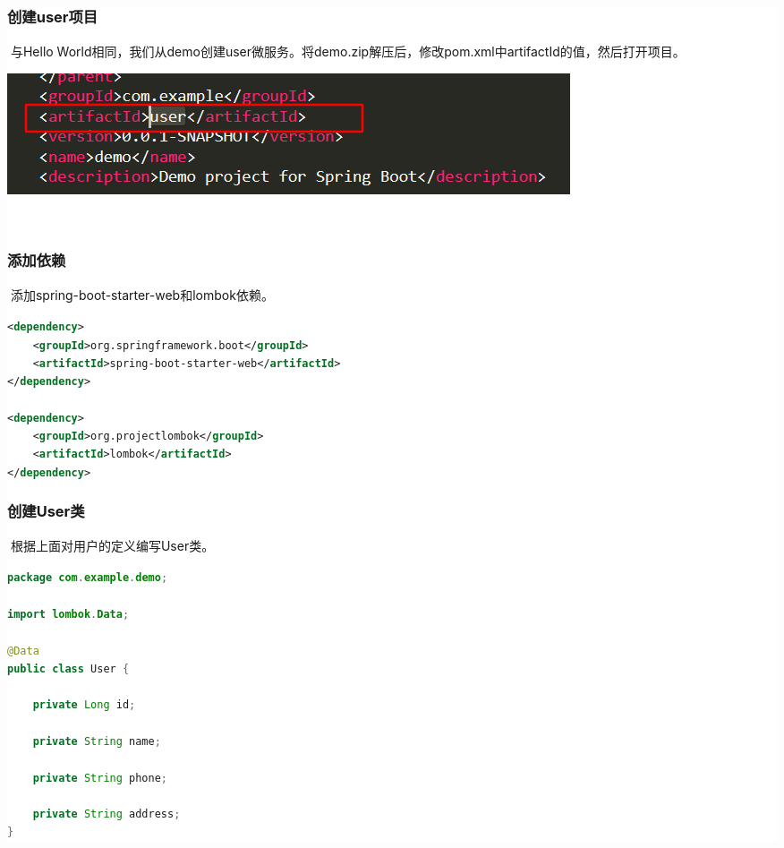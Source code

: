 
### 创建user项目

​	与Hello World相同，我们从demo创建user微服务。将demo.zip解压后，修改pom.xml中artifactId的值，然后打开项目。

![](./images/11.png)

​	

### 添加依赖

​	添加spring-boot-starter-web和lombok依赖。

```xml
<dependency>
    <groupId>org.springframework.boot</groupId>
    <artifactId>spring-boot-starter-web</artifactId>
</dependency>

<dependency>
    <groupId>org.projectlombok</groupId>
    <artifactId>lombok</artifactId>
</dependency>
```



### 创建User类

​	根据上面对用户的定义编写User类。

```java
package com.example.demo;

import lombok.Data;

@Data
public class User {

    private Long id;

    private String name;

    private String phone;

    private String address;
}

```
